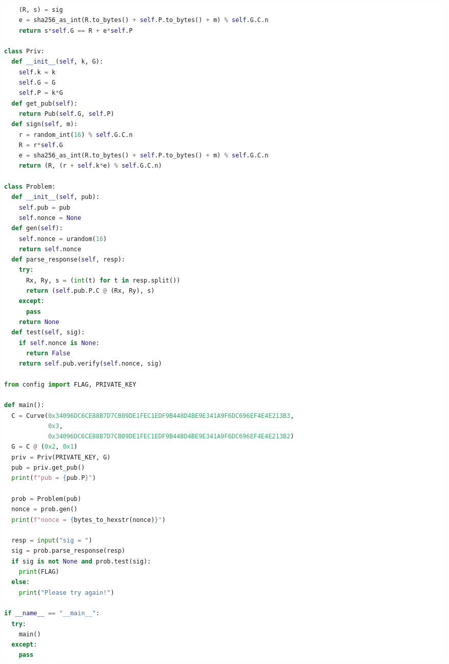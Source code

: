 ```python
    (R, s) = sig
    e = sha256_as_int(R.to_bytes() + self.P.to_bytes() + m) % self.G.C.n
    return s*self.G == R + e*self.P

class Priv:
  def __init__(self, k, G):
    self.k = k
    self.G = G
    self.P = k*G
  def get_pub(self):
    return Pub(self.G, self.P)
  def sign(self, m):
    r = random_int(16) % self.G.C.n
    R = r*self.G
    e = sha256_as_int(R.to_bytes() + self.P.to_bytes() + m) % self.G.C.n
    return (R, (r + self.k*e) % self.G.C.n)

class Problem:
  def __init__(self, pub):
    self.pub = pub
    self.nonce = None
  def gen(self):
    self.nonce = urandom(16)
    return self.nonce
  def parse_response(self, resp):
    try:
      Rx, Ry, s = (int(t) for t in resp.split())
      return (self.pub.P.C @ (Rx, Ry), s)
    except:
      pass
    return None
  def test(self, sig):
    if self.nonce is None:
      return False
    return self.pub.verify(self.nonce, sig)

from config import FLAG, PRIVATE_KEY

def main():
  C = Curve(0x34096DC6CE88B7D7CB09DE1FEC1EDF9B448D4BE9E341A9F6DC696EF4E4E213B3,
            0x3,
            0x34096DC6CE88B7D7CB09DE1FEC1EDF9B448D4BE9E341A9F6DC696EF4E4E213B2)
  G = C @ (0x2, 0x1)
  priv = Priv(PRIVATE_KEY, G)
  pub = priv.get_pub()
  print(f"pub = {pub.P}")

  prob = Problem(pub)
  nonce = prob.gen()
  print(f"nonce = {bytes_to_hexstr(nonce)}")

  resp = input("sig = ")
  sig = prob.parse_response(resp)
  if sig is not None and prob.test(sig):
    print(FLAG)
  else:
    print("Please try again!")

if __name__ == "__main__":
  try:
    main()
  except:
    pass
```